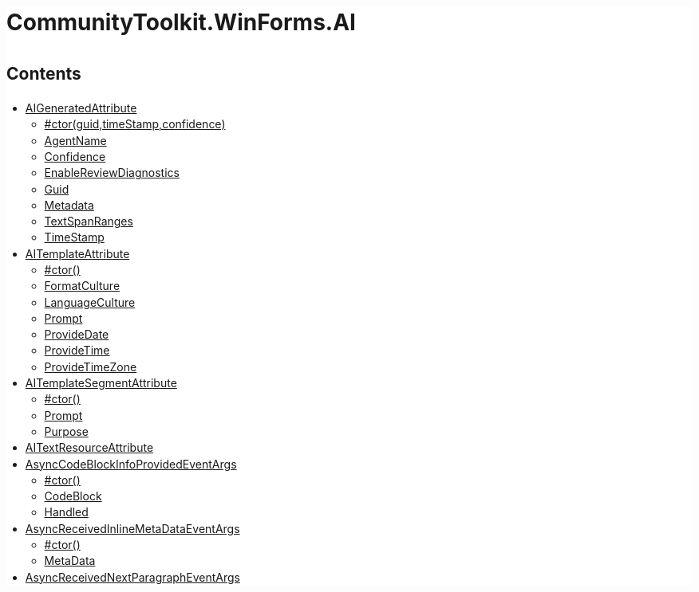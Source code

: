 <a name='assembly'></a>
# CommunityToolkit.WinForms.AI

## Contents

- [AIGeneratedAttribute](#T--AIGeneratedAttribute '.AIGeneratedAttribute')
  - [#ctor(guid,timeStamp,confidence)](#M-AIGeneratedAttribute-#ctor-System-String,System-String,System-Int32- 'AIGeneratedAttribute.#ctor(System.String,System.String,System.Int32)')
  - [AgentName](#P-AIGeneratedAttribute-AgentName 'AIGeneratedAttribute.AgentName')
  - [Confidence](#P-AIGeneratedAttribute-Confidence 'AIGeneratedAttribute.Confidence')
  - [EnableReviewDiagnostics](#P-AIGeneratedAttribute-EnableReviewDiagnostics 'AIGeneratedAttribute.EnableReviewDiagnostics')
  - [Guid](#P-AIGeneratedAttribute-Guid 'AIGeneratedAttribute.Guid')
  - [Metadata](#P-AIGeneratedAttribute-Metadata 'AIGeneratedAttribute.Metadata')
  - [TextSpanRanges](#P-AIGeneratedAttribute-TextSpanRanges 'AIGeneratedAttribute.TextSpanRanges')
  - [TimeStamp](#P-AIGeneratedAttribute-TimeStamp 'AIGeneratedAttribute.TimeStamp')
- [AITemplateAttribute](#T-CommunityToolkit-WinForms-AI-AITemplateAttribute 'CommunityToolkit.WinForms.AI.AITemplateAttribute')
  - [#ctor()](#M-CommunityToolkit-WinForms-AI-AITemplateAttribute-#ctor 'CommunityToolkit.WinForms.AI.AITemplateAttribute.#ctor')
  - [FormatCulture](#P-CommunityToolkit-WinForms-AI-AITemplateAttribute-FormatCulture 'CommunityToolkit.WinForms.AI.AITemplateAttribute.FormatCulture')
  - [LanguageCulture](#P-CommunityToolkit-WinForms-AI-AITemplateAttribute-LanguageCulture 'CommunityToolkit.WinForms.AI.AITemplateAttribute.LanguageCulture')
  - [Prompt](#P-CommunityToolkit-WinForms-AI-AITemplateAttribute-Prompt 'CommunityToolkit.WinForms.AI.AITemplateAttribute.Prompt')
  - [ProvideDate](#P-CommunityToolkit-WinForms-AI-AITemplateAttribute-ProvideDate 'CommunityToolkit.WinForms.AI.AITemplateAttribute.ProvideDate')
  - [ProvideTime](#P-CommunityToolkit-WinForms-AI-AITemplateAttribute-ProvideTime 'CommunityToolkit.WinForms.AI.AITemplateAttribute.ProvideTime')
  - [ProvideTimeZone](#P-CommunityToolkit-WinForms-AI-AITemplateAttribute-ProvideTimeZone 'CommunityToolkit.WinForms.AI.AITemplateAttribute.ProvideTimeZone')
- [AITemplateSegmentAttribute](#T-CommunityToolkit-WinForms-AI-AITemplateSegmentAttribute 'CommunityToolkit.WinForms.AI.AITemplateSegmentAttribute')
  - [#ctor()](#M-CommunityToolkit-WinForms-AI-AITemplateSegmentAttribute-#ctor 'CommunityToolkit.WinForms.AI.AITemplateSegmentAttribute.#ctor')
  - [Prompt](#P-CommunityToolkit-WinForms-AI-AITemplateSegmentAttribute-Prompt 'CommunityToolkit.WinForms.AI.AITemplateSegmentAttribute.Prompt')
  - [Purpose](#P-CommunityToolkit-WinForms-AI-AITemplateSegmentAttribute-Purpose 'CommunityToolkit.WinForms.AI.AITemplateSegmentAttribute.Purpose')
- [AITextResourceAttribute](#T-CommunityToolkit-WinForms-AI-ResourceManagement-AITextResourceAttribute 'CommunityToolkit.WinForms.AI.ResourceManagement.AITextResourceAttribute')
- [AsyncCodeBlockInfoProvidedEventArgs](#T-CommunityToolkit-WinForms-AI-AsyncCodeBlockInfoProvidedEventArgs 'CommunityToolkit.WinForms.AI.AsyncCodeBlockInfoProvidedEventArgs')
  - [#ctor()](#M-CommunityToolkit-WinForms-AI-AsyncCodeBlockInfoProvidedEventArgs-#ctor-CommunityToolkit-Roslyn-Tooling-CodeBlockInfo- 'CommunityToolkit.WinForms.AI.AsyncCodeBlockInfoProvidedEventArgs.#ctor(CommunityToolkit.Roslyn.Tooling.CodeBlockInfo)')
  - [CodeBlock](#P-CommunityToolkit-WinForms-AI-AsyncCodeBlockInfoProvidedEventArgs-CodeBlock 'CommunityToolkit.WinForms.AI.AsyncCodeBlockInfoProvidedEventArgs.CodeBlock')
  - [Handled](#P-CommunityToolkit-WinForms-AI-AsyncCodeBlockInfoProvidedEventArgs-Handled 'CommunityToolkit.WinForms.AI.AsyncCodeBlockInfoProvidedEventArgs.Handled')
- [AsyncReceivedInlineMetaDataEventArgs](#T-CommunityToolkit-WinForms-AI-AsyncReceivedInlineMetaDataEventArgs 'CommunityToolkit.WinForms.AI.AsyncReceivedInlineMetaDataEventArgs')
  - [#ctor()](#M-CommunityToolkit-WinForms-AI-AsyncReceivedInlineMetaDataEventArgs-#ctor-CommunityToolkit-WinForms-AI-ConverterLogic-ReturnStreamMetaData- 'CommunityToolkit.WinForms.AI.AsyncReceivedInlineMetaDataEventArgs.#ctor(CommunityToolkit.WinForms.AI.ConverterLogic.ReturnStreamMetaData)')
  - [MetaData](#P-CommunityToolkit-WinForms-AI-AsyncReceivedInlineMetaDataEventArgs-MetaData 'CommunityToolkit.WinForms.AI.AsyncReceivedInlineMetaDataEventArgs.MetaData')
- [AsyncReceivedNextParagraphEventArgs](#T-CommunityToolkit-WinForms-AI-AsyncReceivedNextParagraphEventArgs 'CommunityToolkit.WinForms.AI.AsyncReceivedNextParagraphEventArgs')